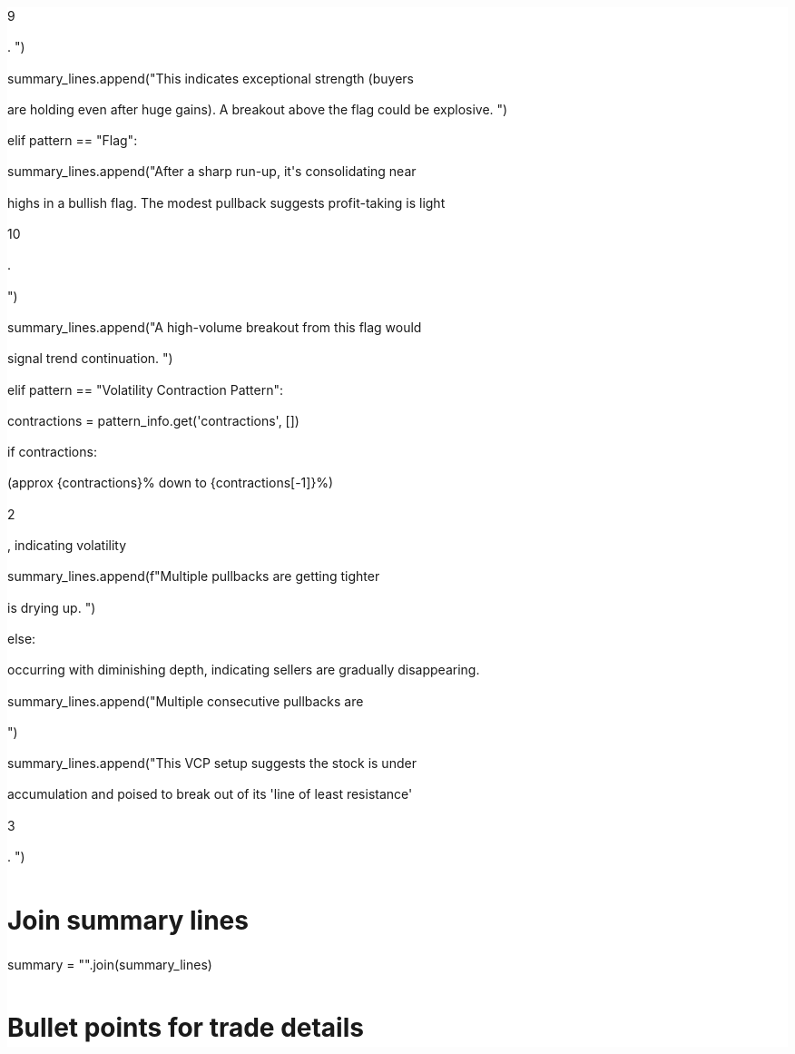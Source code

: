 9

. ")

summary_lines.append("This indicates exceptional strength (buyers 

are holding even after huge gains). A breakout above the flag could be 
explosive. ")

elif pattern == "Flag":

summary_lines.append("After a sharp run-up, it's consolidating near 

highs in a bullish flag. The modest pullback suggests profit-taking is light

10

. 

")

summary_lines.append("A high-volume breakout from this flag would 

signal trend continuation. ")

elif pattern == "Volatility Contraction Pattern":

contractions = pattern_info.get('contractions', [])

if contractions:

(approx {contractions}% down to {contractions[-1]}%)

2

, indicating volatility 

summary_lines.append(f"Multiple pullbacks are getting tighter 

is drying up. ")

else:

occurring with diminishing depth, indicating sellers are gradually disappearing. 

summary_lines.append("Multiple consecutive pullbacks are 

")

summary_lines.append("This VCP setup suggests the stock is under 

accumulation and poised to break out of its 'line of least resistance'

3

. ")

# Join summary lines

summary = "".join(summary_lines)

# Bullet points for trade details
